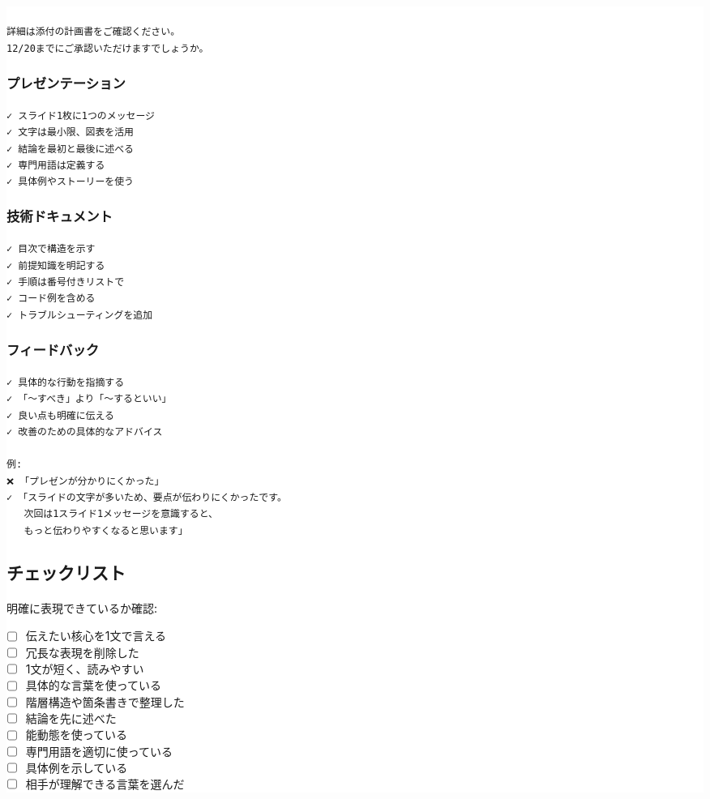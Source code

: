 ```

詳細は添付の計画書をご確認ください。
12/20までにご承認いただけますでしょうか。
```

### プレゼンテーション

```
✓ スライド1枚に1つのメッセージ
✓ 文字は最小限、図表を活用
✓ 結論を最初と最後に述べる
✓ 専門用語は定義する
✓ 具体例やストーリーを使う
```

### 技術ドキュメント

```
✓ 目次で構造を示す
✓ 前提知識を明記する
✓ 手順は番号付きリストで
✓ コード例を含める
✓ トラブルシューティングを追加
```

### フィードバック

```
✓ 具体的な行動を指摘する
✓ 「〜すべき」より「〜するといい」
✓ 良い点も明確に伝える
✓ 改善のための具体的なアドバイス

例:
❌ 「プレゼンが分かりにくかった」
✓ 「スライドの文字が多いため、要点が伝わりにくかったです。
   次回は1スライド1メッセージを意識すると、
   もっと伝わりやすくなると思います」
```

## チェックリスト

明確に表現できているか確認:

- [ ] 伝えたい核心を1文で言える
- [ ] 冗長な表現を削除した
- [ ] 1文が短く、読みやすい
- [ ] 具体的な言葉を使っている
- [ ] 階層構造や箇条書きで整理した
- [ ] 結論を先に述べた
- [ ] 能動態を使っている
- [ ] 専門用語を適切に使っている
- [ ] 具体例を示している
- [ ] 相手が理解できる言葉を選んだ

